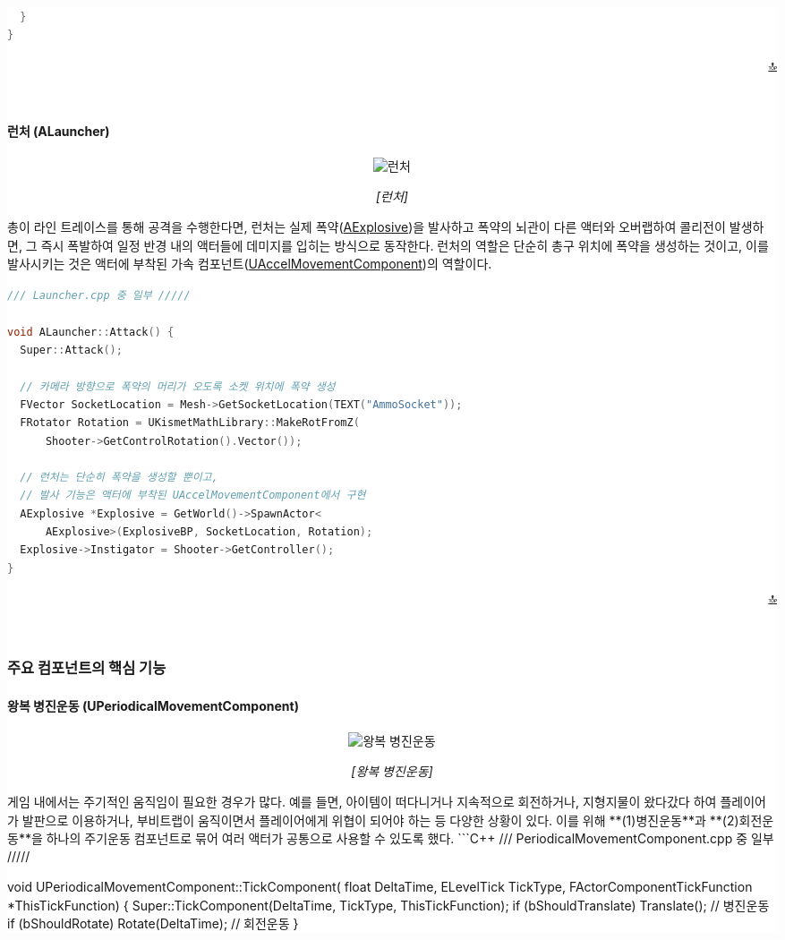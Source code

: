 ```C++
  }
}
```

<div align="right">

  [&#128285;](#목차)
</div>
<br>

#### 런처 (ALauncher)
<div align="center">
  <img src="https://user-images.githubusercontent.com/84118586/230760531-12d7f9aa-970d-4a7b-9bab-7168f2fbfe90.gif" alt="런처" width="720" />

  *[런처]*
</div>

총이 라인 트레이스를 통해 공격을 수행한다면, 런처는 실제 폭약([AExplosive](#폭약-aexplosive))을 발사하고 폭약의 뇌관이 다른 액터와 오버랩하여 콜리전이 발생하면, 그 즉시 폭발하여 일정 반경 내의 액터들에 데미지를 입히는 방식으로 동작한다. 런처의 역할은 단순히 총구 위치에 폭약을 생성하는 것이고, 이를 발사시키는 것은 액터에 부착된 가속 컴포넌트([UAccelMovementComponent](#가속-uaccelmovementcomponent))의 역할이다.
```C++
/// Launcher.cpp 중 일부 /////

void ALauncher::Attack() {
  Super::Attack();

  // 카메라 방향으로 폭약의 머리가 오도록 소켓 위치에 폭약 생성
  FVector SocketLocation = Mesh->GetSocketLocation(TEXT("AmmoSocket"));
  FRotator Rotation = UKismetMathLibrary::MakeRotFromZ(
      Shooter->GetControlRotation().Vector());
  
  // 런처는 단순히 폭약을 생성할 뿐이고,
  // 발사 기능은 액터에 부착된 UAccelMovementComponent에서 구현
  AExplosive *Explosive = GetWorld()->SpawnActor<
      AExplosive>(ExplosiveBP, SocketLocation, Rotation);
  Explosive->Instigator = Shooter->GetController();
}
```

<div align="right">

  [&#128285;](#목차)
</div>
<br>

### 주요 컴포넌트의 핵심 기능
#### 왕복 병진운동 (UPeriodicalMovementComponent)
<div align="center">
  <img src="https://user-images.githubusercontent.com/84118586/230760823-c91c4cd7-abe7-47cb-9036-eece28e8a9eb.gif" alt="왕복 병진운동" width="720" />

  *[왕복 병진운동]*
</div>
게임 내에서는 주기적인 움직임이 필요한 경우가 많다. 예를 들면, 아이템이 떠다니거나 지속적으로 회전하거나, 지형지물이 왔다갔다 하여 플레이어가 발판으로 이용하거나, 부비트랩이 움직이면서 플레이어에게 위협이 되어야 하는 등 다양한 상황이 있다. 이를 위해 **(1)병진운동**과 **(2)회전운동**을 하나의 주기운동 컴포넌트로 묶어 여러 액터가 공통으로 사용할 수 있도록 했다.
```C++
/// PeriodicalMovementComponent.cpp 중 일부 /////

void UPeriodicalMovementComponent::TickComponent(
    float DeltaTime, ELevelTick TickType,
    FActorComponentTickFunction *ThisTickFunction) {
  Super::TickComponent(DeltaTime, TickType, ThisTickFunction);
  if (bShouldTranslate) Translate();  // 병진운동
  if (bShouldRotate) Rotate(DeltaTime);  // 회전운동
}
```